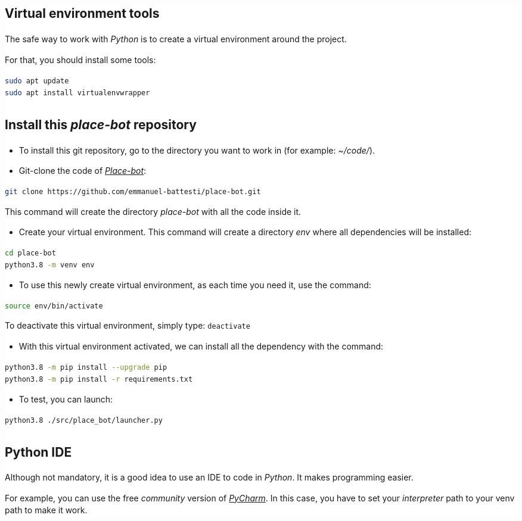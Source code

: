 ## Virtual environment tools

The safe way to work with *Python* is to create a virtual environment around the project.

For that, you should install some tools:

```bash
sudo apt update
sudo apt install virtualenvwrapper
```
## Install this *place-bot* repository

- To install this git repository, go to the directory you want to work in (for example: *~/code/*).

- Git-clone the code of [*Place-bot*](https://github.com/emmanuel-battesti/place-bot):

```bash
git clone https://github.com/emmanuel-battesti/place-bot.git
```
This command will create the directory *place-bot* with all the code inside it.

- Create your virtual environment. This command will create a directory *env* where all dependencies will be installed:

```bash
cd place-bot
python3.8 -m venv env
```

- To use this newly create virtual environment, as each time you need it, use the command:

```bash
source env/bin/activate
```

To deactivate this virtual environment, simply type: `deactivate`

- With this virtual environment activated, we can install all the dependency with the command:

```bash
python3.8 -m pip install --upgrade pip
python3.8 -m pip install -r requirements.txt
```

- To test, you can launch:

```bash
python3.8 ./src/place_bot/launcher.py
```

## Python IDE

Although not mandatory, it is a good idea to use an IDE to code in *Python*. It makes programming easier.

For example, you can use the free *community* version of [*PyCharm*](https://www.jetbrains.com/pycharm/). In this case, you have to set your *interpreter* path to your venv path to make it work. 

